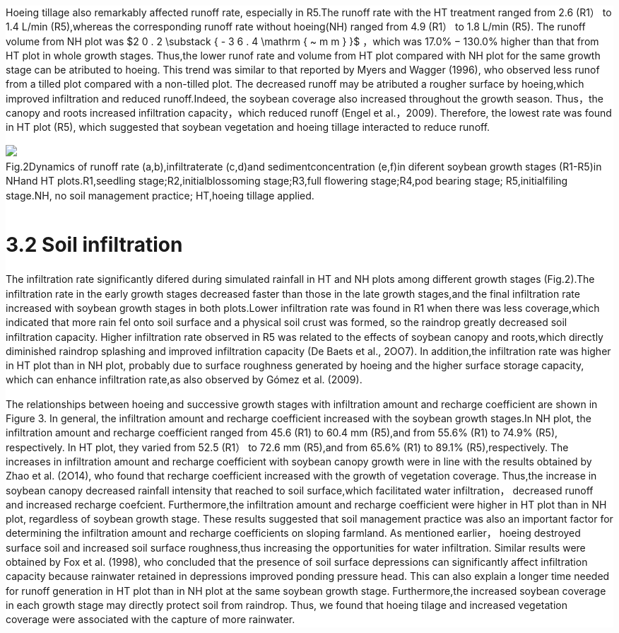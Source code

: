 Hoeing tillage also remarkably affected runoff rate, especially in R5.The runoff rate with the HT treatment ranged from 2.6 (R1） to $1 . 4 ~ \mathrm { L / m i n }$ (R5),whereas the corresponding runoff rate without hoeing(NH) ranged from 4.9 (R1） to $1 . 8 ~ \mathrm { L / m i n }$ (R5). The runoff volume from NH plot was $2 0 . 2 \substack { - 3 6 . 4 \mathrm { ~ m m } }$ ，which was $1 7 . 0 \% - 1 3 0 . 0 \%$ higher than that from HT plot in whole growth stages. Thus,the lower runof rate and volume from HT plot compared with NH plot for the same growth stage can be atributed to hoeing. This trend was similar to that reported by Myers and Wagger (1996), who observed less runof from a tilled plot compared with a non-tilled plot. The decreased runoff may be atributed a rougher surface by hoeing,which improved infiltration and reduced runoff.Indeed, the soybean coverage also increased throughout the growth season. Thus，the canopy and roots increased infiltration capacity，which reduced runoff (Engel et al.，2009). Therefore, the lowest rate was found in HT plot (R5), which suggested that soybean vegetation and hoeing tillage interacted to reduce runoff.

![](images/13999d3bec4f3f8a43a08ac331acf178080c2bc26b023df8867840a62ea9cbdc.jpg)  
Fig.2Dynamics of runoff rate (a,b),infiltraterate (c,d)and sedimentconcentration (e,f)in diferent soybean growth stages (R1-R5)in NHand HT plots.R1,seedling stage;R2,initialblossoming stage;R3,full flowering stage;R4,pod bearing stage; R5,initialfiling stage.NH, no soil management practice; HT,hoeing tillage applied.

# 3.2 Soil infiltration

The infiltration rate significantly difered during simulated rainfall in HT and NH plots among different growth stages (Fig.2).The infiltration rate in the early growth stages decreased faster than those in the late growth stages,and the final infiltration rate increased with soybean growth stages in both plots.Lower infiltration rate was found in R1 when there was less coverage,which indicated that more rain fel onto soil surface and a physical soil crust was formed, so the raindrop greatly decreased soil infiltration capacity. Higher infiltration rate observed in R5 was related to the effects of soybean canopy and roots,which directly diminished raindrop splashing and improved infiltration capacity (De Baets et al., 2OO7). In addition,the infiltration rate was higher in HT plot than in NH plot, probably due to surface roughness generated by hoeing and the higher surface storage capacity, which can enhance infiltration rate,as also observed by Gómez et al. (2009).

The relationships between hoeing and successive growth stages with infiltration amount and recharge coefficient are shown in Figure 3. In general, the infiltration amount and recharge coefficient increased with the soybean growth stages.In NH plot, the infiltration amount and recharge coefficient ranged from 45.6 (R1) to $6 0 . 4 \ \mathrm { m m }$ (R5),and from $5 5 . 6 \%$ (R1) to $7 4 . 9 \%$ (R5), respectively. In HT plot, they varied from 52.5 (R1） to $7 2 . 6 ~ \mathrm { m m }$ (R5),and from $6 5 . 6 \%$ (R1) to $8 9 . 1 \%$ (R5),respectively. The increases in infiltration amount and recharge coefficient with soybean canopy growth were in line with the results obtained by Zhao et al. (2O14), who found that recharge coefficient increased with the growth of vegetation coverage. Thus,the increase in soybean canopy decreased rainfall intensity that reached to soil surface,which facilitated water infiltration， decreased runoff and increased recharge coefcient. Furthermore,the infiltration amount and recharge coefficient were higher in HT plot than in NH plot, regardless of soybean growth stage. These results suggested that soil management practice was also an important factor for determining the infiltration amount and recharge coefficients on sloping farmland. As mentioned earlier， hoeing destroyed surface soil and increased soil surface roughness,thus increasing the opportunities for water infiltration. Similar results were obtained by Fox et al. (1998), who concluded that the presence of soil surface depressions can significantly affect infiltration capacity because rainwater retained in depressions improved ponding pressure head. This can also explain a longer time needed for runoff generation in HT plot than in NH plot at the same soybean growth stage. Furthermore,the increased soybean coverage in each growth stage may directly protect soil from raindrop. Thus, we found that hoeing tilage and increased vegetation coverage were associated with the capture of more rainwater.
